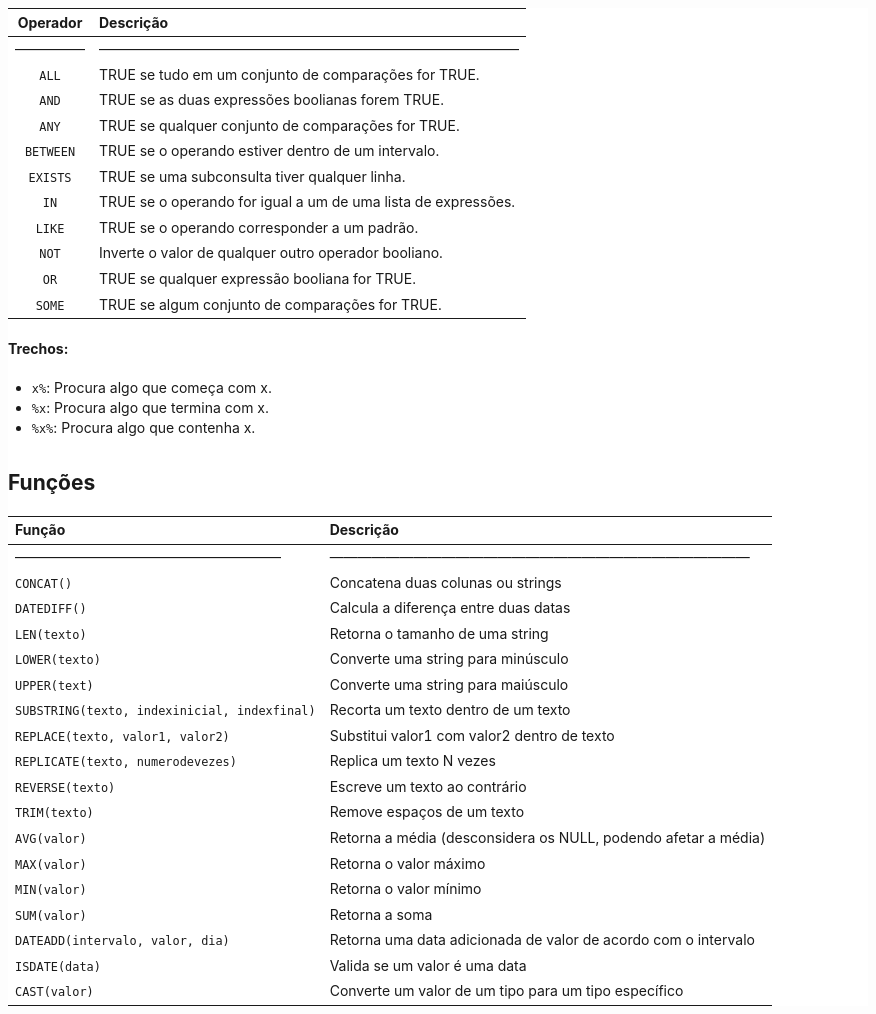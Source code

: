 | Operador | Descrição |
|:---:|:---|
| ————— | —————————————————————————————— |
| `ALL` | TRUE se tudo em um conjunto de comparações for TRUE. |
| `AND` | TRUE se as duas expressões boolianas forem TRUE. |
| `ANY` | TRUE se qualquer conjunto de comparações for TRUE. |
| `BETWEEN` | TRUE se o operando estiver dentro de um intervalo. |
| `EXISTS` | TRUE se uma subconsulta tiver qualquer linha. |
| `IN` | TRUE se o operando for igual a um de uma lista de expressões. |
| `LIKE` | TRUE se o operando corresponder a um padrão. |
| `NOT` | Inverte o valor de qualquer outro operador booliano. |
| `OR` | TRUE se qualquer expressão booliana for TRUE. |
| `SOME` | TRUE se algum conjunto de comparações for TRUE. |

#### Trechos:

* `x%`: Procura algo que começa com x.
* `%x`: Procura algo que termina com x.
* `%x%`: Procura algo que contenha x.


## Funções

| Função | Descrição |
|:---|:---|
| ——————————————————— | —————————————————————————————— |
| `CONCAT()` | Concatena duas colunas ou strings |
| `DATEDIFF()` | Calcula a diferença entre duas datas |
| `LEN(texto)` | Retorna o tamanho de uma string |
| `LOWER(texto)` | Converte uma string para minúsculo  |
| `UPPER(text)` | Converte uma string para maiúsculo |
| `SUBSTRING(texto, indexinicial, indexfinal)` | Recorta um texto dentro de um texto  |
| `REPLACE(texto, valor1, valor2)` | Substitui valor1 com valor2 dentro de texto |
| `REPLICATE(texto, numerodevezes)` | Replica um texto N vezes |
| `REVERSE(texto)` | Escreve um texto ao contrário |
| `TRIM(texto)` | Remove espaços de um texto |
| `AVG(valor)` | Retorna a média (desconsidera os NULL, podendo afetar a média) |
| `MAX(valor)` | Retorna o valor máximo |
| `MIN(valor)` | Retorna o valor mínimo |
| `SUM(valor)` | Retorna a soma |
| `DATEADD(intervalo, valor, dia)` | Retorna uma data adicionada de valor de acordo com o intervalo |
| `ISDATE(data)` | Valida se um valor é uma data |
| `CAST(valor)` | Converte um valor de um tipo para um tipo específico |